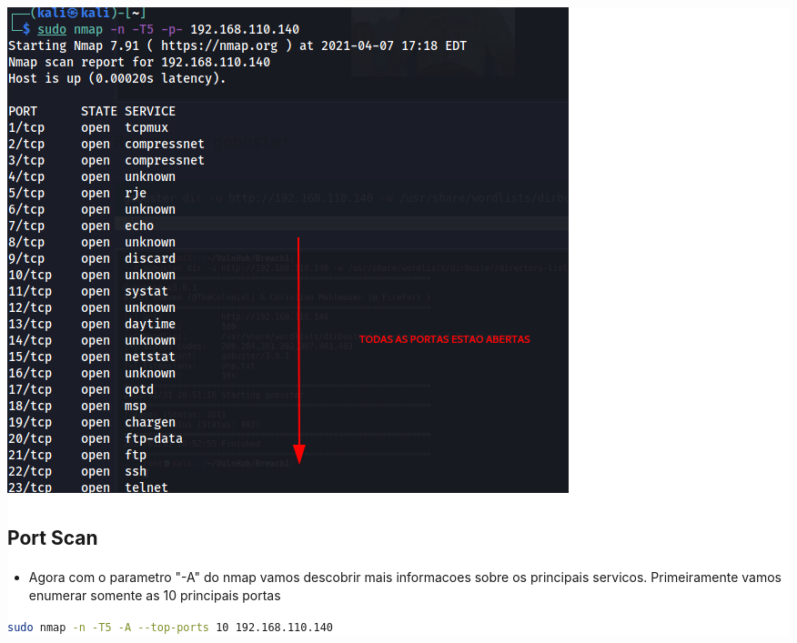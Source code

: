 ![](/assets/img/Vulnhub/Breach-1/port-discovery.png)



## Port Scan


* Agora com o parametro "-A" do nmap vamos descobrir mais informacoes sobre os principais servicos. Primeiramente vamos enumerar somente as 10 principais portas

```bash
sudo nmap -n -T5 -A --top-ports 10 192.168.110.140
```
